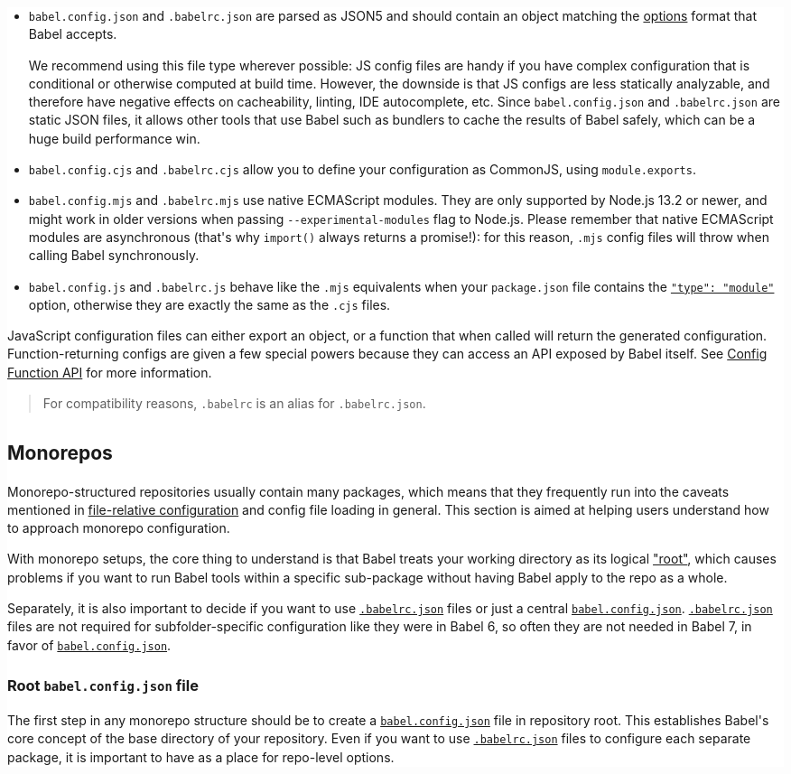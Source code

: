 - `babel.config.json` and `.babelrc.json` are parsed as JSON5 and should contain an object matching
  the [options](options.md) format that Babel accepts.
  
  We recommend using this file type wherever possible: JS config files are
  handy if you have complex configuration that is conditional or otherwise computed at build time.
  However, the downside is that JS configs are less statically analyzable, and therefore have
  negative effects on cacheability, linting, IDE autocomplete, etc.
  Since `babel.config.json` and `.babelrc.json` are static JSON files, it allows other tools that
  use Babel such as bundlers to cache the results of Babel safely, which can be a huge build
  performance win.

- `babel.config.cjs` and `.babelrc.cjs` allow you to define your configuration as CommonJS,
  using `module.exports`.

- `babel.config.mjs` and `.babelrc.mjs` use native ECMAScript modules. They are only supported by
  Node.js 13.2 or newer, and might work in older versions when passing `--experimental-modules` flag
  to Node.js.
  Please remember that native ECMAScript modules are asynchronous (that's why `import()` always
  returns a promise!): for this reason, `.mjs` config files will throw when calling Babel
  synchronously.

- `babel.config.js` and `.babelrc.js` behave like the `.mjs` equivalents when your `package.json`
  file contains the [`"type": "module"`](https://nodejs.org/api/esm.html#esm_code_package_json_code_code_type_code_field)
  option, otherwise they are exactly the same as the `.cjs` files.

JavaScript configuration files can either export an object, or a function that when called will
return the generated configuration.
Function-returning configs are given a few special powers because they can access an API exposed
by Babel itself. See [Config Function API](#config-function-api) for more information.

> For compatibility reasons, `.babelrc` is an alias for `.babelrc.json`.

## Monorepos

Monorepo-structured repositories usually contain many packages, which means that they frequently
run into the caveats mentioned in [file-relative configuration](#file-relative-configuration)
and config file loading in general. This section is aimed at helping users understand how
to approach monorepo configuration.

With monorepo setups, the core thing to understand is that Babel treats your working directory
as its logical ["root"](options.md#root), which causes problems if you want to run Babel
tools within a specific sub-package without having Babel apply to the repo as a whole.

Separately, it is also important to decide if you want to use [`.babelrc.json`](#file-relative-configuration)
files or just a central [`babel.config.json`](#project-wide-configuration). [`.babelrc.json`](#file-relative-configuration) 
files are not required for subfolder-specific configuration like they were in Babel 6, so often 
they are not needed in Babel 7, in favor of [`babel.config.json`](#project-wide-configuration).

### Root `babel.config.json` file

The first step in any monorepo structure should be to create a [`babel.config.json`](#project-wide-configuration)
file in repository root. This establishes Babel's core concept of the base directory of your repository. 
Even if you want to use [`.babelrc.json`](#file-relative-configuration) files to configure each separate package, 
it is important to have as a place for repo-level options.
